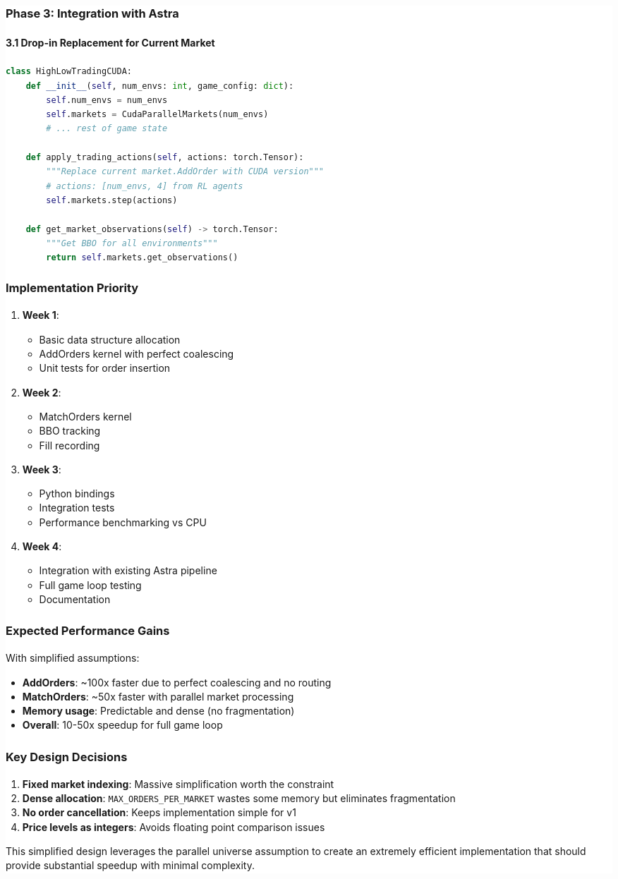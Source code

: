 ### Phase 3: Integration with Astra

#### 3.1 Drop-in Replacement for Current Market
```python
class HighLowTradingCUDA:
    def __init__(self, num_envs: int, game_config: dict):
        self.num_envs = num_envs
        self.markets = CudaParallelMarkets(num_envs)
        # ... rest of game state
        
    def apply_trading_actions(self, actions: torch.Tensor):
        """Replace current market.AddOrder with CUDA version"""
        # actions: [num_envs, 4] from RL agents
        self.markets.step(actions)
        
    def get_market_observations(self) -> torch.Tensor:
        """Get BBO for all environments"""
        return self.markets.get_observations()
```

### Implementation Priority

1. **Week 1**: 
   - Basic data structure allocation
   - AddOrders kernel with perfect coalescing
   - Unit tests for order insertion

2. **Week 2**:
   - MatchOrders kernel 
   - BBO tracking
   - Fill recording

3. **Week 3**:
   - Python bindings
   - Integration tests
   - Performance benchmarking vs CPU

4. **Week 4**:
   - Integration with existing Astra pipeline
   - Full game loop testing
   - Documentation

### Expected Performance Gains

With simplified assumptions:
- **AddOrders**: ~100x faster due to perfect coalescing and no routing
- **MatchOrders**: ~50x faster with parallel market processing
- **Memory usage**: Predictable and dense (no fragmentation)
- **Overall**: 10-50x speedup for full game loop

### Key Design Decisions

1. **Fixed market indexing**: Massive simplification worth the constraint
2. **Dense allocation**: `MAX_ORDERS_PER_MARKET` wastes some memory but eliminates fragmentation
3. **No order cancellation**: Keeps implementation simple for v1
4. **Price levels as integers**: Avoids floating point comparison issues

This simplified design leverages the parallel universe assumption to create an extremely efficient implementation that should provide substantial speedup with minimal complexity.